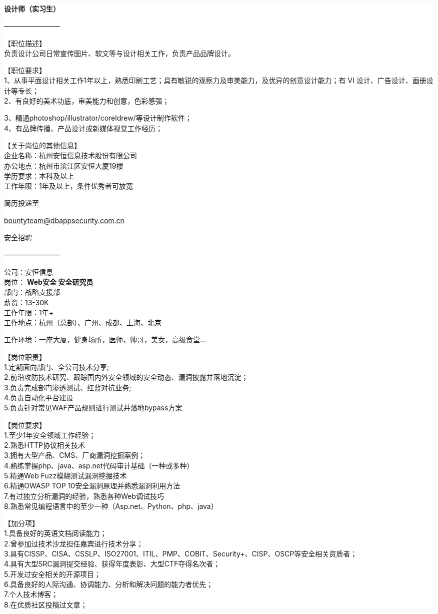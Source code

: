  **设计师（实习生）**  

————————

【职位描述】  
负责设计公司日常宣传图片、软文等与设计相关工作，负责产品品牌设计。  
  
【职位要求】  
1、从事平面设计相关工作1年以上，熟悉印刷工艺；具有敏锐的观察力及审美能力，及优异的创意设计能力；有 VI 设计、广告设计、画册设计等专长；  
2、有良好的美术功底，审美能力和创意，色彩感强；

3、精通photoshop/illustrator/coreldrew/等设计制作软件；  
4、有品牌传播、产品设计或新媒体视觉工作经历；  
  
【关于岗位的其他信息】  
企业名称：杭州安恒信息技术股份有限公司  
办公地点：杭州市滨江区安恒大厦19楼  
学历要求：本科及以上  
工作年限：1年及以上，条件优秀者可放宽

  

简历投递至

bountyteam@dbappsecurity.com.cn

安全招聘  

————————  
  
公司：安恒信息  
岗位： **Web安全 安全研究员**  
部门：战略支援部  
薪资：13-30K  
工作年限：1年+  
工作地点：杭州（总部）、广州、成都、上海、北京

工作环境：一座大厦，健身场所，医师，帅哥，美女，高级食堂…  
  
【岗位职责】  
1.定期面向部门、全公司技术分享;  
2.前沿攻防技术研究、跟踪国内外安全领域的安全动态、漏洞披露并落地沉淀；  
3.负责完成部门渗透测试、红蓝对抗业务;  
4.负责自动化平台建设  
5.负责针对常见WAF产品规则进行测试并落地bypass方案  
  
【岗位要求】  
1.至少1年安全领域工作经验；  
2.熟悉HTTP协议相关技术  
3.拥有大型产品、CMS、厂商漏洞挖掘案例；  
4.熟练掌握php、java、asp.net代码审计基础（一种或多种）  
5.精通Web Fuzz模糊测试漏洞挖掘技术  
6.精通OWASP TOP 10安全漏洞原理并熟悉漏洞利用方法  
7.有过独立分析漏洞的经验，熟悉各种Web调试技巧  
8.熟悉常见编程语言中的至少一种（Asp.net、Python、php、java）  
  
【加分项】  
1.具备良好的英语文档阅读能力；  
2.曾参加过技术沙龙担任嘉宾进行技术分享；  
3.具有CISSP、CISA、CSSLP、ISO27001、ITIL、PMP、COBIT、Security+、CISP、OSCP等安全相关资质者；  
4.具有大型SRC漏洞提交经验、获得年度表彰、大型CTF夺得名次者；  
5.开发过安全相关的开源项目；  
6.具备良好的人际沟通、协调能力、分析和解决问题的能力者优先；  
7.个人技术博客；  
8.在优质社区投稿过文章；
